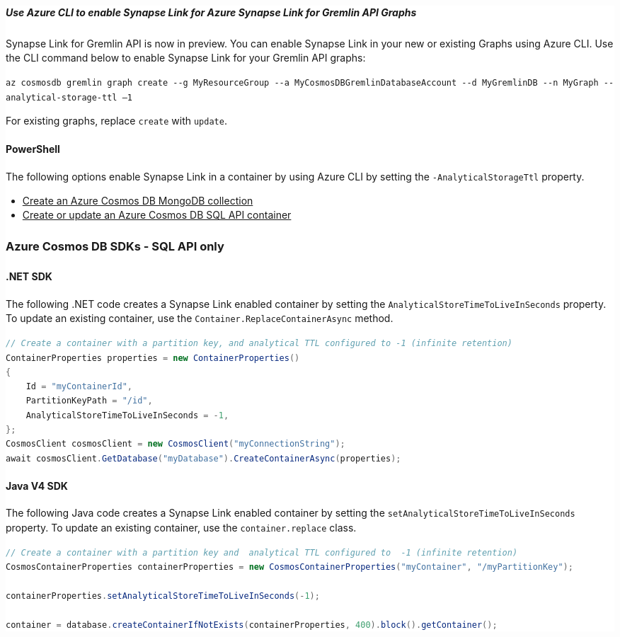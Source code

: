 ##### Use Azure CLI to enable Synapse Link for Azure Synapse Link for Gremlin API Graphs

Synapse Link for Gremlin API is now in preview. You can enable Synapse Link in your new or existing Graphs using Azure CLI. Use the CLI command below to enable Synapse Link for your Gremlin API graphs:

```cli
az cosmosdb gremlin graph create --g MyResourceGroup --a MyCosmosDBGremlinDatabaseAccount --d MyGremlinDB --n MyGraph --analytical-storage-ttl –1
```

For existing graphs, replace `create` with `update`.

#### PowerShell

The following options enable Synapse Link in a container by using Azure CLI by setting the `-AnalyticalStorageTtl` property. 

* [Create an Azure Cosmos DB MongoDB collection](/powershell/module/az.cosmosdb/new-azcosmosdbmongodbcollection#description)
* [Create or update an Azure Cosmos DB SQL API container](/powershell/module/az.cosmosdb/new-azcosmosdbsqlcontainer)


### Azure Cosmos DB SDKs - SQL API only

#### .NET SDK

The following .NET code creates a Synapse Link enabled container by setting the `AnalyticalStoreTimeToLiveInSeconds` property. To update an existing container, use the `Container.ReplaceContainerAsync` method.

```csharp
// Create a container with a partition key, and analytical TTL configured to -1 (infinite retention)
ContainerProperties properties = new ContainerProperties()
{
    Id = "myContainerId",
    PartitionKeyPath = "/id",
    AnalyticalStoreTimeToLiveInSeconds = -1,
};
CosmosClient cosmosClient = new CosmosClient("myConnectionString");
await cosmosClient.GetDatabase("myDatabase").CreateContainerAsync(properties);
```

#### Java V4 SDK

The following Java code creates a Synapse Link enabled container by setting the `setAnalyticalStoreTimeToLiveInSeconds` property. To update an existing container, use the `container.replace` class.

```java
// Create a container with a partition key and  analytical TTL configured to  -1 (infinite retention) 
CosmosContainerProperties containerProperties = new CosmosContainerProperties("myContainer", "/myPartitionKey");

containerProperties.setAnalyticalStoreTimeToLiveInSeconds(-1);

container = database.createContainerIfNotExists(containerProperties, 400).block().getContainer();
```
